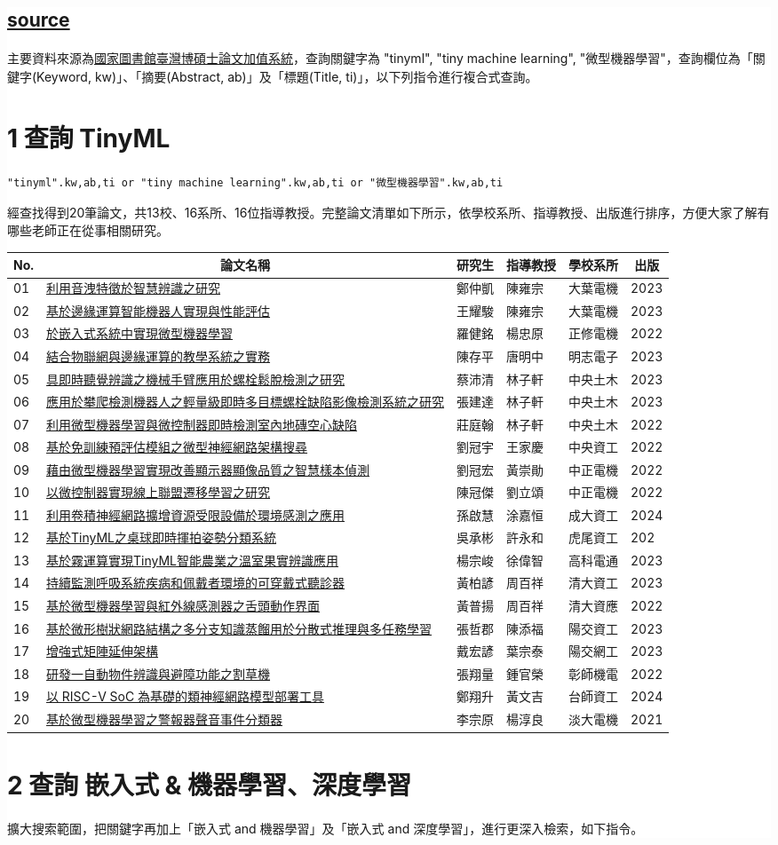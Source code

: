 ## [source](https://hackmd.io/@OmniXRI-Jack/Taiwan_TinyML_Papers_2020_2024#%E5%9C%8B%E9%9A%9B-TinyML-%E5%AD%B8%E8%A1%93%E8%AB%96%E6%96%87 "國際-TinyML-學術論文")

主要資料來源為[國家圖書館臺灣博碩士論文加值系統](https://ndltd.ncl.edu.tw/)，查詢關鍵字為 "tinyml", "tiny machine learning", "微型機器學習"，查詢欄位為「關鍵字(Keyword, kw)」、「摘要(Abstract, ab)」及「標題(Title, ti)」，以下列指令進行複合式查詢。
# 1  查詢 TinyML
```
"tinyml".kw,ab,ti or "tiny machine learning".kw,ab,ti or "微型機器學習".kw,ab,ti
```
經查找得到20筆論文，共13校、16系所、16位指導教授。完整論文清單如下所示，依學校系所、指導教授、出版進行排序，方便大家了解有哪些老師正在從事相關研究。

| No. | 論文名稱                                                                    | 研究生 | 指導教授 | 學校系所 | 出版   |
| --- | ----------------------------------------------------------------------- | --- | ---- | ---- | ---- |
| 01  | [利用音洩特徵於智慧辨識之研究](https://hdl.handle.net/11296/7788yx)                   | 鄭仲凱 | 陳雍宗  | 大葉電機 | 2023 |
| 02  | [基於邊緣運算智能機器人實現與性能評估](https://hdl.handle.net/11296/b3564w)               | 王耀駿 | 陳雍宗  | 大葉電機 | 2023 |
| 03  | [於嵌入式系統中實現微型機器學習](https://hdl.handle.net/11296/y5ayg2)                  | 羅健銘 | 楊忠原  | 正修電機 | 2022 |
| 04  | [結合物聯網與邊緣運算的教學系統之實務](https://hdl.handle.net/11296/87tc29)               | 陳存平 | 唐明中  | 明志電子 | 2023 |
| 05  | [具即時聽覺辨識之機械手臂應用於螺栓鬆脫檢測之研究](https://hdl.handle.net/11296/7f2gjs)         | 蔡沛清 | 林子軒  | 中央土木 | 2023 |
| 06  | [應用於攀爬檢測機器人之輕量級即時多目標螺栓缺陷影像檢測系統之研究](https://hdl.handle.net/11296/w484ve) | 張建達 | 林子軒  | 中央土木 | 2023 |
| 07  | [利用微型機器學習與微控制器即時檢測室內地磚空心缺陷](https://hdl.handle.net/11296/7wsqpg)        | 莊庭翰 | 林子軒  | 中央土木 | 2022 |
| 08  | [基於免訓練預評估模組之微型神經網路架構搜尋](https://hdl.handle.net/11296/6k6mdw)            | 劉冠宇 | 王家慶  | 中央資工 | 2022 |
| 09  | [藉由微型機器學習實現改善顯示器顯像品質之智慧樣本偵測](https://hdl.handle.net/11296/vawrbt)       | 劉冠宏 | 黃崇勛  | 中正電機 | 2022 |
| 10  | [以微控制器實現線上聯盟遷移學習之研究](https://hdl.handle.net/11296/gy8t2k)               | 陳冠傑 | 劉立頌  | 中正電機 | 2022 |
| 11  | [利用卷積神經網路擴增資源受限設備於環境感測之應用](https://hdl.handle.net/11296/33t8s6)         | 孫啟慧 | 涂嘉恒  | 成大資工 | 2024 |
| 12  | [基於TinyML之桌球即時揮拍姿勢分類系統](https://hdl.handle.net/11296/rbqvak)            | 吳承彬 | 許永和  | 虎尾資工 | 202  |
| 13  | [基於霧運算實現TinyML智能農業之溫室果實辨識應用](https://hdl.handle.net/11296/5rs674)       | 楊宗峻 | 徐偉智  | 高科電通 | 2023 |
| 14  | [持續監測呼吸系統疾病和佩戴者環境的可穿戴式聽診器](https://hdl.handle.net/11296/25jnqe)         | 黃柏諺 | 周百祥  | 清大資工 | 2023 |
| 15  | [基於微型機器學習與紅外線感測器之舌頭動作界面](https://hdl.handle.net/11296/nes3jc)           | 黃普揚 | 周百祥  | 清大資應 | 2022 |
| 16  | [基於微形樹狀網路結構之多分支知識蒸餾用於分散式推理與多任務學習](https://hdl.handle.net/11296/w9ksfe)  | 張哲郡 | 陳添福  | 陽交資工 | 2023 |
| 17  | [增強式矩陣延伸架構](https://hdl.handle.net/11296/52kf4f)                        | 戴宏諺 | 葉宗泰  | 陽交網工 | 2023 |
| 18  | [研發一自動物件辨識與避障功能之割草機](https://hdl.handle.net/11296/mvfk7m)               | 張翔量 | 鍾官榮  | 彰師機電 | 2022 |
| 19  | [以 RISC-V SoC 為基礎的類神經網路模型部署工具](https://hdl.handle.net/11296/98w6t4)     | 鄭翔升 | 黃文吉  | 台師資工 | 2024 |
| 20  | [基於微型機器學習之警報器聲音事件分類器](https://hdl.handle.net/11296/z9qn9q)              | 李宗原 | 楊淳良  | 淡大電機 | 2021 |
# 2 查詢  嵌入式 & 機器學習、深度學習
擴大搜索範圍，把關鍵字再加上「嵌入式 and 機器學習」及「嵌入式 and 深度學習」，進行更深入檢索，如下指令。
